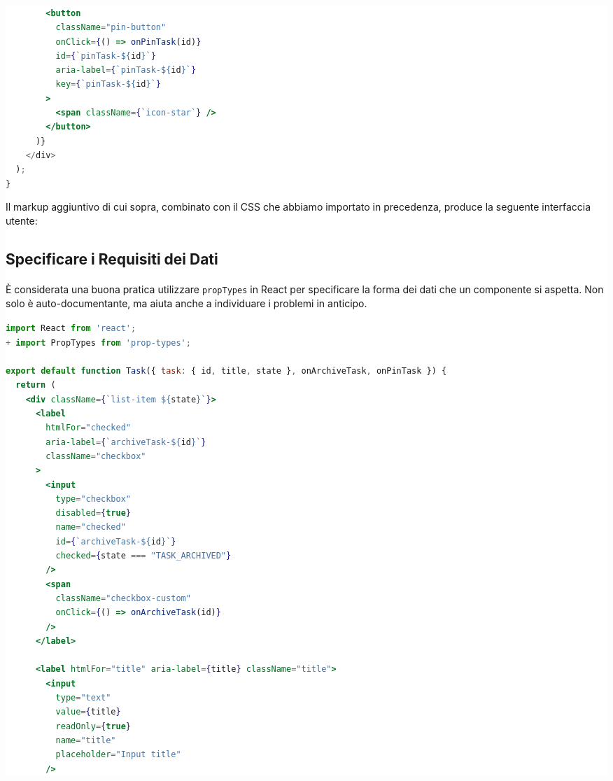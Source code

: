 ```jsx:title=src/components/Task.jsx
        <button
          className="pin-button"
          onClick={() => onPinTask(id)}
          id={`pinTask-${id}`}
          aria-label={`pinTask-${id}`}
          key={`pinTask-${id}`}
        >
          <span className={`icon-star`} />
        </button>
      )}
    </div>
  );
}
```

Il markup aggiuntivo di cui sopra, combinato con il CSS che abbiamo importato in precedenza, produce la seguente interfaccia utente:

<video autoPlay muted playsInline loop>
  <source
    src="/intro-to-storybook/finished-task-states-7-0.mp4"
    type="video/mp4"
  />
</video>

## Specificare i Requisiti dei Dati

È considerata una buona pratica utilizzare `propTypes` in React per specificare la forma dei dati che un componente si aspetta. Non solo è auto-documentante, ma aiuta anche a individuare i problemi in anticipo.

```diff:title=src/components/Task.jsx
import React from 'react';
+ import PropTypes from 'prop-types';

export default function Task({ task: { id, title, state }, onArchiveTask, onPinTask }) {
  return (
    <div className={`list-item ${state}`}>
      <label
        htmlFor="checked"
        aria-label={`archiveTask-${id}`}
        className="checkbox"
      >
        <input
          type="checkbox"
          disabled={true}
          name="checked"
          id={`archiveTask-${id}`}
          checked={state === "TASK_ARCHIVED"}
        />
        <span
          className="checkbox-custom"
          onClick={() => onArchiveTask(id)}
        />
      </label>

      <label htmlFor="title" aria-label={title} className="title">
        <input
          type="text"
          value={title}
          readOnly={true}
          name="title"
          placeholder="Input title"
        />
```